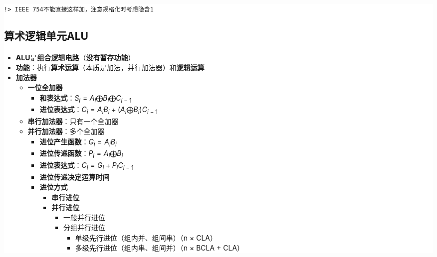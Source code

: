     !> IEEE 754不能直接这样加，注意规格化时考虑隐含1

## 算术逻辑单元ALU

- **ALU**是**组合逻辑电路**（**没有暂存功能**）
- **功能**：执行**算术运算**（本质是加法，并行加法器）和**逻辑运算**
- **加法器**
    - **一位全加器**
        - **和表达式**：$S_i=A_i\bigoplus B_i\bigoplus C_{i-1}$
        - **进位表达式**：$C_i=A_i B_i+(A_i \bigoplus B_i)C_{i-1}$
    - **串行加法器**：只有一个全加器
    - **并行加法器**：多个全加器
        - **进位产生函数**：$G_i=A_i B_i$
        - **进位传递函数**：$P_i=A_i \bigoplus B_i$
        - **进位表达式**：$C_i=G_i+P_i C_{i-1}$
        - **进位传递决定运算时间**
        - **进位方式**
            - **串行进位**
            - **并行进位**
                - 一般并行进位
                - 分组并行进位
                    - 单级先行进位（组内并、组间串）（n × CLA）
                    - 多级先行进位（组内串、组间并）（n × BCLA + CLA）
